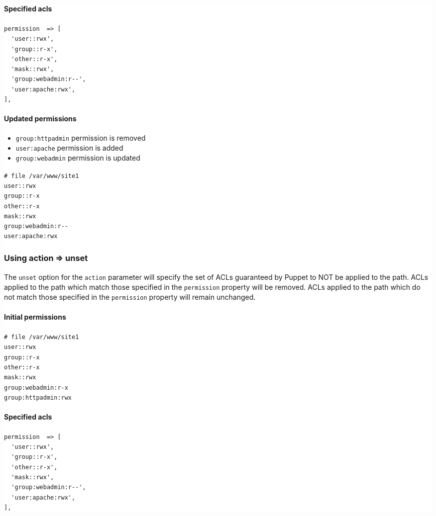 #### Specified acls
```
permission  => [
  'user::rwx',
  'group::r-x',
  'other::r-x',
  'mask::rwx',
  'group:webadmin:r--',
  'user:apache:rwx',
],
```
#### Updated permissions
* `group:httpadmin` permission is removed
* `user:apache` permission is added
* `group:webadmin` permission is updated

```
# file /var/www/site1
user::rwx
group::r-x
other::r-x
mask::rwx
group:webadmin:r--
user:apache:rwx
```

### Using action => unset
The `unset` option for the `action` parameter will specify the set of ACLs guaranteed by Puppet to NOT be applied to the path. ACLs applied to the path which match those specified in the `permission` property will be removed. ACLs applied to the path which do not match those specified in the `permission` property will remain unchanged.

#### Initial permissions
```
# file /var/www/site1
user::rwx
group::r-x
other::r-x
mask::rwx
group:webadmin:r-x
group:httpadmin:rwx
```

#### Specified acls
```
permission  => [
  'user::rwx',
  'group::r-x',
  'other::r-x',
  'mask::rwx',
  'group:webadmin:r--',
  'user:apache:rwx',
],
```
